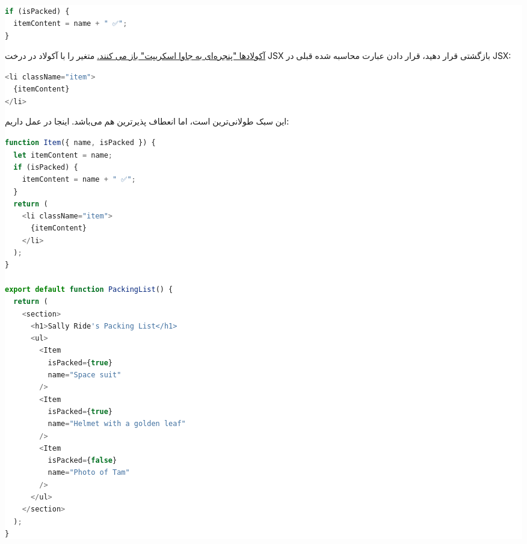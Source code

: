 ```js
if (isPacked) {
  itemContent = name + " ✅";
}
```


[آکولادها "پنجره‌ای به جاوا اسکریپت"  باز می کنند.](/learn/javascript-in-jsx-with-curly-braces#using-curly-braces-a-window-into-the-javascript-world) متغیر را با آکولاد در درخت JSX بازگشتی قرار دهید،‌ قرار دادن عبارت محاسبه شده قبلی در JSX: 


```js
<li className="item">
  {itemContent}
</li>
```


این سبک طولانی‌ترین است، اما انعطاف پذیرترین هم می‌باشد. اینجا در عمل داریم:


<Sandpack>

```js
function Item({ name, isPacked }) {
  let itemContent = name;
  if (isPacked) {
    itemContent = name + " ✅";
  }
  return (
    <li className="item">
      {itemContent}
    </li>
  );
}

export default function PackingList() {
  return (
    <section>
      <h1>Sally Ride's Packing List</h1>
      <ul>
        <Item 
          isPacked={true} 
          name="Space suit" 
        />
        <Item 
          isPacked={true} 
          name="Helmet with a golden leaf" 
        />
        <Item 
          isPacked={false} 
          name="Photo of Tam" 
        />
      </ul>
    </section>
  );
}
```
